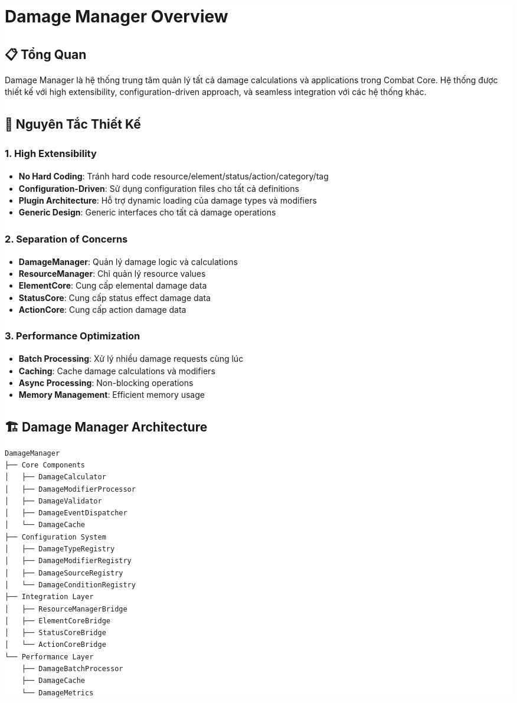 # Damage Manager Overview

## 📋 **Tổng Quan**

Damage Manager là hệ thống trung tâm quản lý tất cả damage calculations và applications trong Combat Core. Hệ thống được thiết kế với high extensibility, configuration-driven approach, và seamless integration với các hệ thống khác.

## 🎯 **Nguyên Tắc Thiết Kế**

### **1. High Extensibility**
- **No Hard Coding**: Tránh hard code resource/element/status/action/category/tag
- **Configuration-Driven**: Sử dụng configuration files cho tất cả definitions
- **Plugin Architecture**: Hỗ trợ dynamic loading của damage types và modifiers
- **Generic Design**: Generic interfaces cho tất cả damage operations

### **2. Separation of Concerns**
- **DamageManager**: Quản lý damage logic và calculations
- **ResourceManager**: Chỉ quản lý resource values
- **ElementCore**: Cung cấp elemental damage data
- **StatusCore**: Cung cấp status effect damage data
- **ActionCore**: Cung cấp action damage data

### **3. Performance Optimization**
- **Batch Processing**: Xử lý nhiều damage requests cùng lúc
- **Caching**: Cache damage calculations và modifiers
- **Async Processing**: Non-blocking operations
- **Memory Management**: Efficient memory usage

## 🏗️ **Damage Manager Architecture**

```
DamageManager
├── Core Components
│   ├── DamageCalculator
│   ├── DamageModifierProcessor
│   ├── DamageValidator
│   ├── DamageEventDispatcher
│   └── DamageCache
├── Configuration System
│   ├── DamageTypeRegistry
│   ├── DamageModifierRegistry
│   ├── DamageSourceRegistry
│   └── DamageConditionRegistry
├── Integration Layer
│   ├── ResourceManagerBridge
│   ├── ElementCoreBridge
│   ├── StatusCoreBridge
│   └── ActionCoreBridge
└── Performance Layer
    ├── DamageBatchProcessor
    ├── DamageCache
    └── DamageMetrics
```
